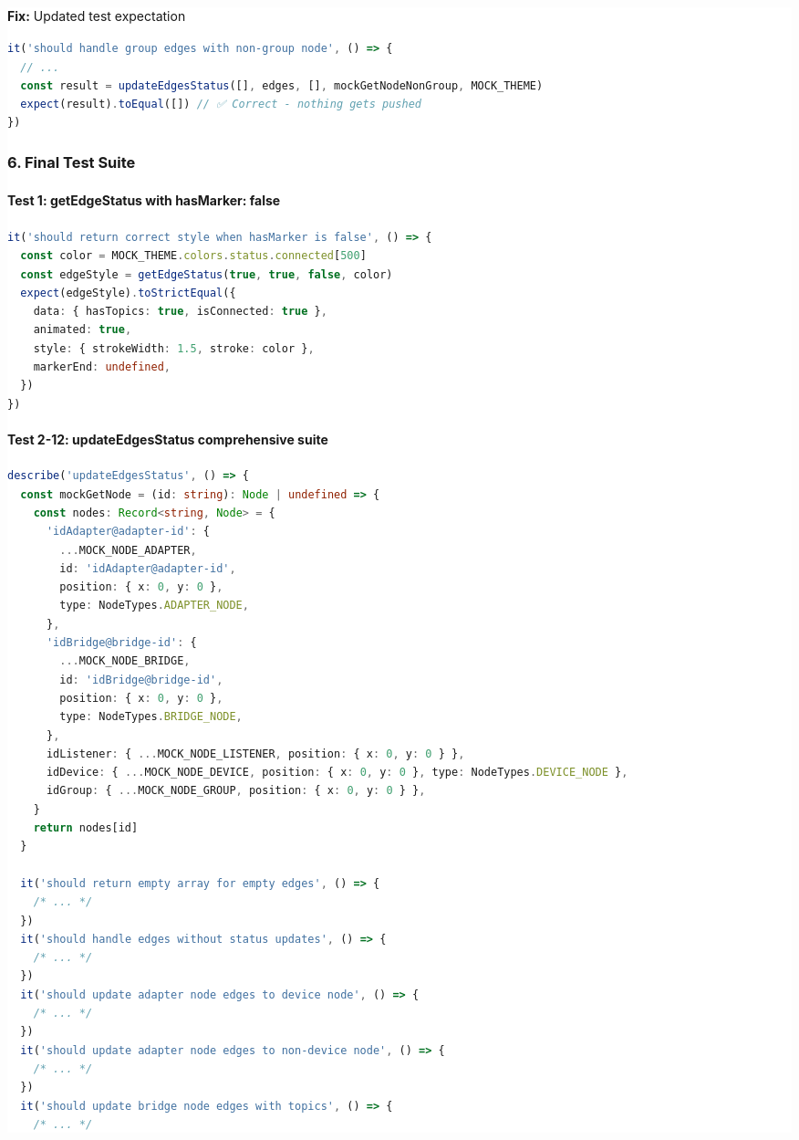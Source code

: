 **Fix:** Updated test expectation

```typescript
it('should handle group edges with non-group node', () => {
  // ...
  const result = updateEdgesStatus([], edges, [], mockGetNodeNonGroup, MOCK_THEME)
  expect(result).toEqual([]) // ✅ Correct - nothing gets pushed
})
```

### 6. Final Test Suite

#### Test 1: getEdgeStatus with hasMarker: false

```typescript
it('should return correct style when hasMarker is false', () => {
  const color = MOCK_THEME.colors.status.connected[500]
  const edgeStyle = getEdgeStatus(true, true, false, color)
  expect(edgeStyle).toStrictEqual({
    data: { hasTopics: true, isConnected: true },
    animated: true,
    style: { strokeWidth: 1.5, stroke: color },
    markerEnd: undefined,
  })
})
```

#### Test 2-12: updateEdgesStatus comprehensive suite

```typescript
describe('updateEdgesStatus', () => {
  const mockGetNode = (id: string): Node | undefined => {
    const nodes: Record<string, Node> = {
      'idAdapter@adapter-id': {
        ...MOCK_NODE_ADAPTER,
        id: 'idAdapter@adapter-id',
        position: { x: 0, y: 0 },
        type: NodeTypes.ADAPTER_NODE,
      },
      'idBridge@bridge-id': {
        ...MOCK_NODE_BRIDGE,
        id: 'idBridge@bridge-id',
        position: { x: 0, y: 0 },
        type: NodeTypes.BRIDGE_NODE,
      },
      idListener: { ...MOCK_NODE_LISTENER, position: { x: 0, y: 0 } },
      idDevice: { ...MOCK_NODE_DEVICE, position: { x: 0, y: 0 }, type: NodeTypes.DEVICE_NODE },
      idGroup: { ...MOCK_NODE_GROUP, position: { x: 0, y: 0 } },
    }
    return nodes[id]
  }

  it('should return empty array for empty edges', () => {
    /* ... */
  })
  it('should handle edges without status updates', () => {
    /* ... */
  })
  it('should update adapter node edges to device node', () => {
    /* ... */
  })
  it('should update adapter node edges to non-device node', () => {
    /* ... */
  })
  it('should update bridge node edges with topics', () => {
    /* ... */
```